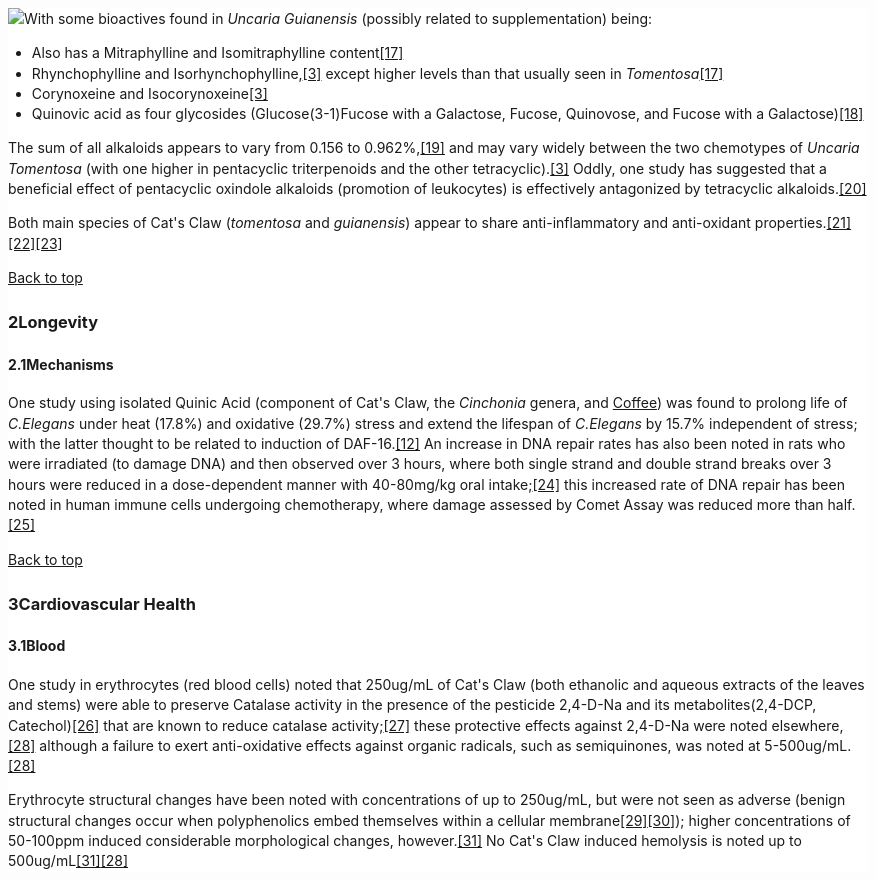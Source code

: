 
![](https://2e9be637a5b4415c18c5-5ddb36df15af65ab8482e83373c53fe5.ssl.cf1.rackcdn.com/images/180.png)With some bioactives found in *Uncaria Guianensis* (possibly related to supplementation) being:


* Also has a Mitraphylline and Isomitraphylline content[[17]](#ref17)
* Rhynchophylline and Isorhynchophylline,[[3]](#ref3) except higher levels than that usually seen in *Tomentosa*[[17]](#ref17)
* Corynoxeine and Isocorynoxeine[[3]](#ref3)
* Quinovic acid as four glycosides (Glucose(3-1)Fucose with a Galactose, Fucose, Quinovose, and Fucose with a Galactose)[[18]](#ref18)

The sum of all alkaloids appears to vary from 0.156 to 0.962%,[[19]](#ref19) and may vary widely between the two chemotypes of *Uncaria Tomentosa* (with one higher in pentacyclic triterpenoids and the other tetracyclic).[[3]](#ref3) Oddly, one study has suggested that a beneficial effect of pentacyclic oxindole alkaloids (promotion of leukocytes) is effectively antagonized by tetracyclic alkaloids.[[20]](#ref20)


Both main species of Cat's Claw (*tomentosa* and *guianensis*) appear to share anti-inflammatory and anti-oxidant properties.[[21]](#ref21)[[22]](#ref22)[[23]](#ref23)


[Back to top](#c-sources-and-composition)
### 2Longevity

#### 2.1Mechanisms


One study using isolated Quinic Acid (component of Cat's Claw, the *Cinchonia* genera, and [Coffee](/supplements/coffee/)) was found to prolong life of *C.Elegans* under heat (17.8%) and oxidative (29.7%) stress and extend the lifespan of *C.Elegans* by 15.7% independent of stress; with the latter thought to be related to induction of DAF-16.[[12]](#ref12) An increase in DNA repair rates has also been noted in rats who were irradiated (to damage DNA) and then observed over 3 hours, where both single strand and double strand breaks over 3 hours were reduced in a dose-dependent manner with 40-80mg/kg oral intake;[[24]](#ref24) this increased rate of DNA repair has been noted in human immune cells undergoing chemotherapy, where damage assessed by Comet Assay was reduced more than half.[[25]](#ref25)


[Back to top](#c-longevity)
### 3Cardiovascular Health

#### 3.1Blood


One study in erythrocytes (red blood cells) noted that 250ug/mL of Cat's Claw (both ethanolic and aqueous extracts of the leaves and stems) were able to preserve Catalase activity in the presence of the pesticide 2,4-D-Na and its metabolites(2,4-DCP, Catechol)[[26]](#ref26) that are known to reduce catalase activity;[[27]](#ref27) these protective effects against 2,4-D-Na were noted elsewhere,[[28]](#ref28) although a failure to exert anti-oxidative effects against organic radicals, such as semiquinones, was noted at 5-500ug/mL.[[28]](#ref28)


Erythrocyte structural changes have been noted with concentrations of up to 250ug/mL, but were not seen as adverse (benign structural changes occur when polyphenolics embed themselves within a cellular membrane[[29]](#ref29)[[30]](#ref30)); higher concentrations of 50-100ppm induced considerable morphological changes, however.[[31]](#ref31) No Cat's Claw induced hemolysis is noted up to 500ug/mL[[31]](#ref31)[[28]](#ref28)
